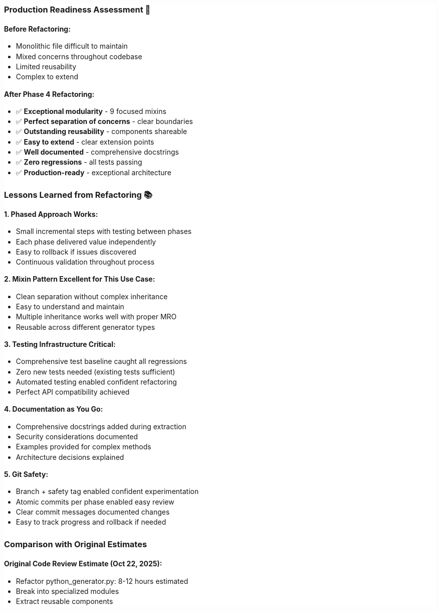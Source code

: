 ### Production Readiness Assessment 🎉

**Before Refactoring:**
- Monolithic file difficult to maintain
- Mixed concerns throughout codebase
- Limited reusability
- Complex to extend

**After Phase 4 Refactoring:**
- ✅ **Exceptional modularity** - 9 focused mixins
- ✅ **Perfect separation of concerns** - clear boundaries
- ✅ **Outstanding reusability** - components shareable
- ✅ **Easy to extend** - clear extension points
- ✅ **Well documented** - comprehensive docstrings
- ✅ **Zero regressions** - all tests passing
- ✅ **Production-ready** - exceptional architecture

### Lessons Learned from Refactoring 📚

**1. Phased Approach Works:**
- Small incremental steps with testing between phases
- Each phase delivered value independently
- Easy to rollback if issues discovered
- Continuous validation throughout process

**2. Mixin Pattern Excellent for This Use Case:**
- Clean separation without complex inheritance
- Easy to understand and maintain
- Multiple inheritance works well with proper MRO
- Reusable across different generator types

**3. Testing Infrastructure Critical:**
- Comprehensive test baseline caught all regressions
- Zero new tests needed (existing tests sufficient)
- Automated testing enabled confident refactoring
- Perfect API compatibility achieved

**4. Documentation as You Go:**
- Comprehensive docstrings added during extraction
- Security considerations documented
- Examples provided for complex methods
- Architecture decisions explained

**5. Git Safety:**
- Branch + safety tag enabled confident experimentation
- Atomic commits per phase enabled easy review
- Clear commit messages documented changes
- Easy to track progress and rollback if needed

### Comparison with Original Estimates

**Original Code Review Estimate (Oct 22, 2025):**
- Refactor python_generator.py: 8-12 hours estimated
- Break into specialized modules
- Extract reusable components
